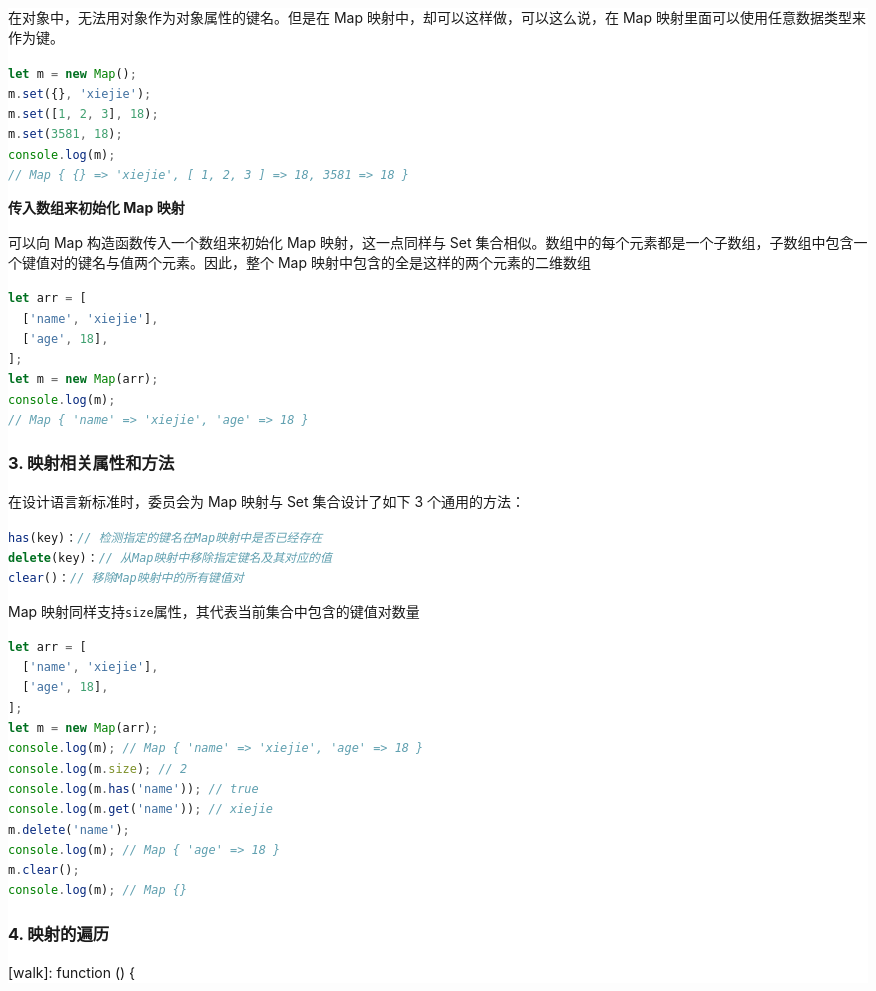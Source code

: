 在对象中，无法用对象作为对象属性的键名。但是在 Map 映射中，却可以这样做，可以这么说，在 Map 映射里面可以使用任意数据类型来作为键。

```javascript
let m = new Map();
m.set({}, 'xiejie');
m.set([1, 2, 3], 18);
m.set(3581, 18);
console.log(m);
// Map { {} => 'xiejie', [ 1, 2, 3 ] => 18, 3581 => 18 }
```

**传入数组来初始化 Map 映射**

可以向 Map 构造函数传入一个数组来初始化 Map 映射，这一点同样与 Set 集合相似。数组中的每个元素都是一个子数组，子数组中包含一个键值对的键名与值两个元素。因此，整个 Map 映射中包含的全是这样的两个元素的二维数组

```javascript
let arr = [
  ['name', 'xiejie'],
  ['age', 18],
];
let m = new Map(arr);
console.log(m);
// Map { 'name' => 'xiejie', 'age' => 18 }
```

### 3. 映射相关属性和方法

在设计语言新标准时，委员会为 Map 映射与 Set 集合设计了如下 3 个通用的方法：

```js
has(key)：// 检测指定的键名在Map映射中是否已经存在
delete(key)：// 从Map映射中移除指定键名及其对应的值
clear()：// 移除Map映射中的所有键值对
```

Map 映射同样支持`size`属性，其代表当前集合中包含的键值对数量

```javascript
let arr = [
  ['name', 'xiejie'],
  ['age', 18],
];
let m = new Map(arr);
console.log(m); // Map { 'name' => 'xiejie', 'age' => 18 }
console.log(m.size); // 2
console.log(m.has('name')); // true
console.log(m.get('name')); // xiejie
m.delete('name');
console.log(m); // Map { 'age' => 18 }
m.clear();
console.log(m); // Map {}
```

### 4. 映射的遍历


  [walk]: function () {